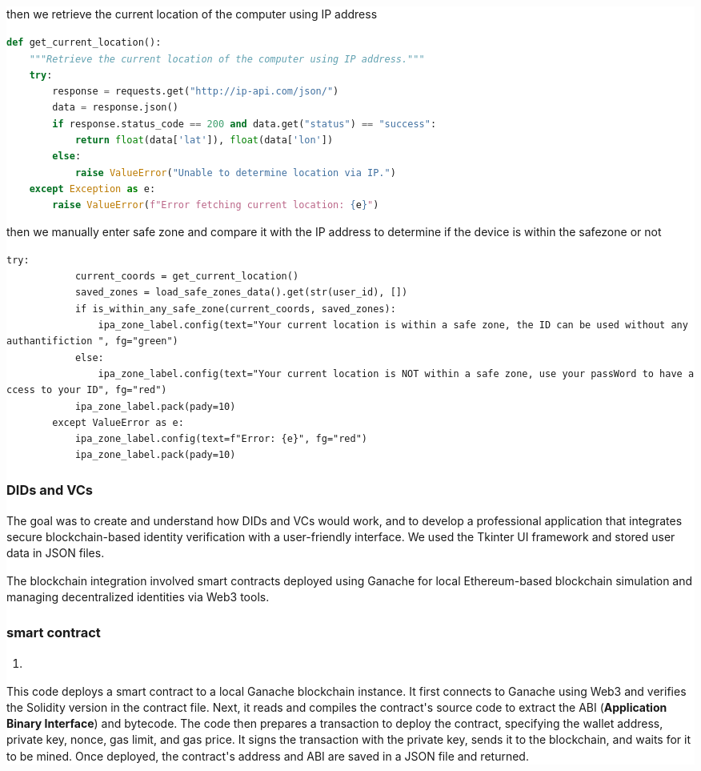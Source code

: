 then we retrieve the current location of the computer using IP address

```python
def get_current_location():
    """Retrieve the current location of the computer using IP address."""
    try:
        response = requests.get("http://ip-api.com/json/")
        data = response.json()
        if response.status_code == 200 and data.get("status") == "success":
            return float(data['lat']), float(data['lon'])  
        else:
            raise ValueError("Unable to determine location via IP.")
    except Exception as e:
        raise ValueError(f"Error fetching current location: {e}")
```

 

then we manually enter safe zone and compare it with the IP address to determine if the device is within the safezone or not 

```
try:
            current_coords = get_current_location()
            saved_zones = load_safe_zones_data().get(str(user_id), [])
            if is_within_any_safe_zone(current_coords, saved_zones):
                ipa_zone_label.config(text="Your current location is within a safe zone, the ID can be used without any authantifiction ", fg="green")
            else:
                ipa_zone_label.config(text="Your current location is NOT within a safe zone, use your passWord to have access to your ID", fg="red")
            ipa_zone_label.pack(pady=10)
        except ValueError as e:
            ipa_zone_label.config(text=f"Error: {e}", fg="red")
            ipa_zone_label.pack(pady=10)
```

### DIDs and VCs

The goal was to create and understand how DIDs and VCs would work, and to develop a professional application that integrates secure blockchain-based identity verification with a user-friendly interface. We used the Tkinter UI framework and stored user data in JSON files. 

The blockchain integration involved smart contracts deployed using Ganache for local Ethereum-based blockchain simulation and managing decentralized identities via Web3 tools.

### smart contract

1.

This code deploys a smart contract to a local Ganache blockchain instance. It first connects to Ganache using Web3 and verifies the Solidity version in the contract file. Next, it reads and compiles the contract's source code to extract the ABI (**Application Binary Interface**) and bytecode. The code then prepares a transaction to deploy the contract, specifying the wallet address, private key, nonce, gas limit, and gas price. It signs the transaction with the private key, sends it to the blockchain, and waits for it to be mined. Once deployed, the contract's address and ABI are saved in a JSON file and returned.
